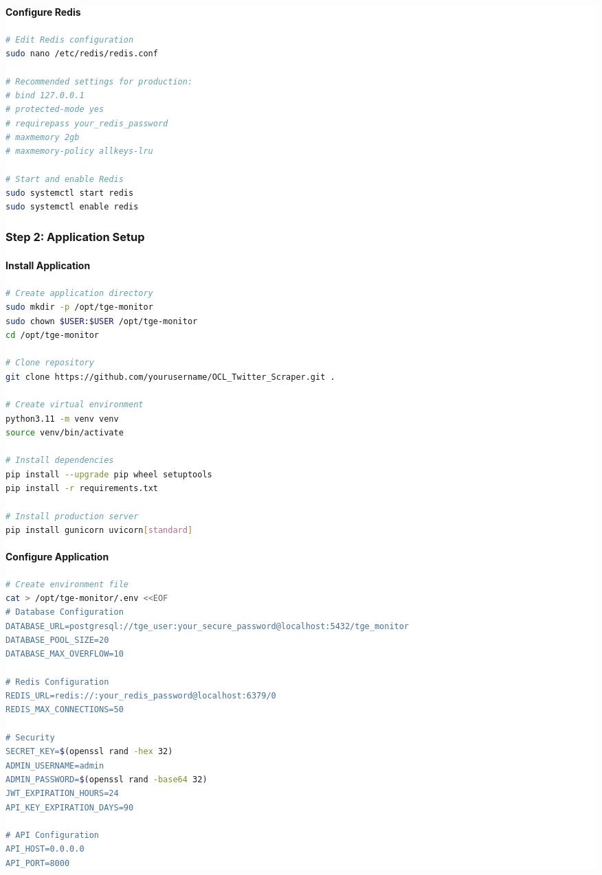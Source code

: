 #### Configure Redis
```bash
# Edit Redis configuration
sudo nano /etc/redis/redis.conf

# Recommended settings for production:
# bind 127.0.0.1
# protected-mode yes
# requirepass your_redis_password
# maxmemory 2gb
# maxmemory-policy allkeys-lru

# Start and enable Redis
sudo systemctl start redis
sudo systemctl enable redis
```

### Step 2: Application Setup

#### Install Application
```bash
# Create application directory
sudo mkdir -p /opt/tge-monitor
sudo chown $USER:$USER /opt/tge-monitor
cd /opt/tge-monitor

# Clone repository
git clone https://github.com/yourusername/OCL_Twitter_Scraper.git .

# Create virtual environment
python3.11 -m venv venv
source venv/bin/activate

# Install dependencies
pip install --upgrade pip wheel setuptools
pip install -r requirements.txt

# Install production server
pip install gunicorn uvicorn[standard]
```

#### Configure Application
```bash
# Create environment file
cat > /opt/tge-monitor/.env <<EOF
# Database Configuration
DATABASE_URL=postgresql://tge_user:your_secure_password@localhost:5432/tge_monitor
DATABASE_POOL_SIZE=20
DATABASE_MAX_OVERFLOW=10

# Redis Configuration
REDIS_URL=redis://:your_redis_password@localhost:6379/0
REDIS_MAX_CONNECTIONS=50

# Security
SECRET_KEY=$(openssl rand -hex 32)
ADMIN_USERNAME=admin
ADMIN_PASSWORD=$(openssl rand -base64 32)
JWT_EXPIRATION_HOURS=24
API_KEY_EXPIRATION_DAYS=90

# API Configuration
API_HOST=0.0.0.0
API_PORT=8000
```